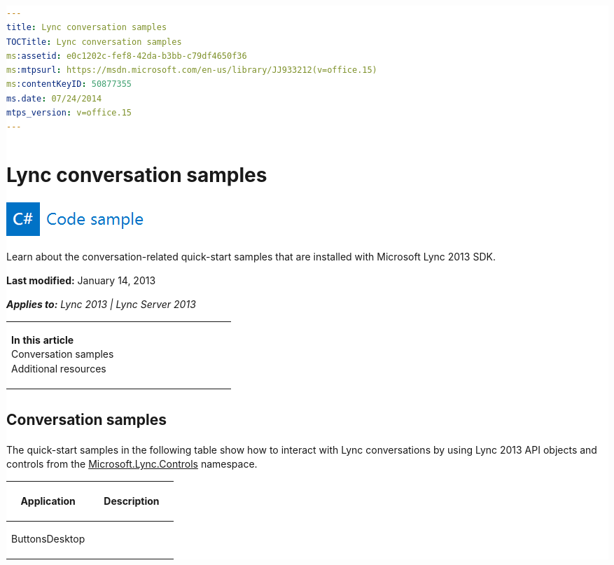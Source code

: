 ```yaml
---
title: Lync conversation samples
TOCTitle: Lync conversation samples
ms:assetid: e0c1202c-fef8-42da-b3bb-c79df4650f36
ms:mtpsurl: https://msdn.microsoft.com/en-us/library/JJ933212(v=office.15)
ms:contentKeyID: 50877355
ms.date: 07/24/2014
mtps_version: v=office.15
---
```


# Lync conversation samples

![Code sample topic](images/JJ937254.mod_icon_codesample_long(Office.15).png "Code sample topic")

Learn about the conversation-related quick-start samples that are installed with Microsoft Lync 2013 SDK.

**Last modified:** January 14, 2013

***Applies to:** Lync 2013 | Lync Server 2013*

<table>
<colgroup>
<col style="width: 50%" />
<col style="width: 50%" />
</colgroup>
<tbody>
<tr class="odd">
<td><p><strong>In this article</strong><br />
Conversation samples<br />
Additional resources</p></td>
<td><p></p></td>
</tr>
</tbody>
</table>

## Conversation samples

The quick-start samples in the following table show how to interact with Lync conversations by using Lync 2013 API objects and controls from the [Microsoft.Lync.Controls](https://msdn.microsoft.com/en-us/library/hh346685\(v=office.15\)) namespace.

<table>
<colgroup>
<col style="width: 50%" />
<col style="width: 50%" />
</colgroup>
<thead>
<tr class="header">
<th><p>Application</p></th>
<th><p>Description</p></th>
</tr>
</thead>
<tbody>
<tr class="odd">
<td><p>ButtonsDesktop</p></td>